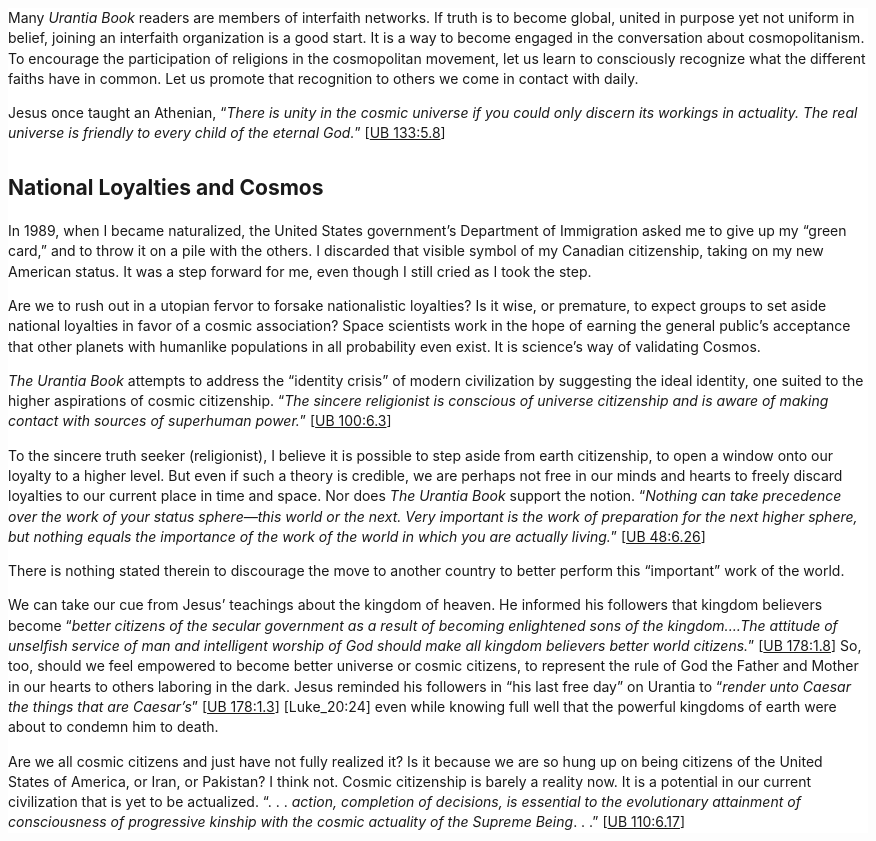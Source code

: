 Many _Urantia Book_ readers are members of interfaith networks. If truth is to become global, united in purpose yet not uniform in belief, joining an interfaith organization is a good start. It is a way to become engaged in the conversation about cosmopolitanism. To encourage the participation of religions in the cosmopolitan movement, let us learn to consciously recognize what the different faiths have in common. Let us promote that recognition to others we come in contact with daily. 

Jesus once taught an Athenian, “_There is unity in the cosmic universe if you could only discern its workings in actuality. The real universe is friendly to every child of the eternal God._” [[UB 133:5.8](/en/The_Urantia_Book/133#p5_8)] 

## National Loyalties and Cosmos 

In 1989, when I became naturalized, the United States government’s Department of Immigration asked me to give up my “green card,” and to throw it on a pile with the others. I discarded that visible symbol of my Canadian citizenship, taking on my new American status. It was a step forward for me, even though I still cried as I took the step. 

Are we to rush out in a utopian fervor to forsake nationalistic loyalties? Is it wise, or premature, to expect groups to set aside national loyalties in favor of a cosmic association? Space scientists work in the hope of earning the general public’s acceptance that other planets with humanlike populations in all probability even exist. It is science’s way of validating Cosmos. 

_The Urantia Book_ attempts to address the “identity crisis” of modern civilization by suggesting the ideal identity, one suited to the higher aspirations of cosmic citizenship. “_The sincere religionist is conscious of universe citizenship and is aware of making contact with sources of superhuman power._” [[UB 100:6.3](/en/The_Urantia_Book/100#p6_3)] 

To the sincere truth seeker (religionist), I believe it is possible to step aside from earth citizenship, to open a window onto our loyalty to a higher level. But even if such a theory is credible, we are perhaps not free in our minds and hearts to freely discard loyalties to our current place in time and space. Nor does _The Urantia Book_ support the notion. “_Nothing can take precedence over the work of your status sphere—this world or the next. Very important is the work of preparation for the next higher sphere, but nothing equals the importance of the work of the world in which you are actually living._” [[UB 48:6.26](/en/The_Urantia_Book/48#p6_26)] 

There is nothing stated therein to discourage the move to another country to better perform this “important” work of the world. 

We can take our cue from Jesus’ teachings about the kingdom of heaven. He informed his followers that kingdom believers become “_better citizens of the secular government as a result of becoming enlightened sons of the kingdom.…The attitude of unselfish service of man and intelligent worship of God should make all kingdom believers better world citizens._” [[UB 178:1.8](/en/The_Urantia_Book/178#p1_8)] So, too, should we feel empowered to become better universe or cosmic citizens, to represent the rule of God the Father and Mother in our hearts to others laboring in the dark. Jesus reminded his followers in “his last free day” on Urantia to “_render unto Caesar the things that are Caesar’s_” [[UB 178:1.3](/en/The_Urantia_Book/178#p1_3)] [Luke_20:24] even while knowing full well that the powerful kingdoms of earth were about to condemn him to death. 

Are we all cosmic citizens and just have not fully realized it? Is it because we are so hung up on being citizens of the United States of America, or Iran, or Pakistan? I think not. Cosmic citizenship is barely a reality now. It is a potential in our current civilization that is yet to be actualized. “. . . _action, completion of decisions, is essential to the evolutionary attainment of consciousness of progressive kinship with the cosmic actuality of the Supreme Being_. . .” [[UB 110:6.17](/en/The_Urantia_Book/110#p6_17)] 


[^1]: William Barclay, _New Testament Words: The Greatest of the Virtues_ (Westminster: John Knox Press, 2000) 
[^2]: J. Andrew Armour, _Neurocardiology: Anatomical and Functional Principles_, http://www.heartmathstore.com/cgi-bin/category.cgi?item=enro. 
[^3]: “Waking up to the Holographic Heart: Starting Over with Education,” a conversation between Joseph Chilton Pearce and Casey Walker, editor and publisher of the _Wild Duck Review_, on May 29, 1998 , with the production assistance of KVMR, a community-supported radio station in Nevada City, CA http://www.ratical.org/many_worlds/JCP98.html. 
[^1]: Druyan, Ann (widow of Carl Sagan) http://www.anndruyan.typepad.com 
[^2]: Craig Calhoun, _Cosmopolitanism and Nationalism_, p. 4 28 New York University, 2008 http://www.nyu.edu/ipk/files/docs/publications/cosmopolitanism_and_nationalism_nations_and_nationalism.pdf
[^3]: Berry, Wendell. His essay “_Christianity and the Survival of Creation,_” can be read at: http://www.greenmac.com/Susan/W_Berry/Berry_Christ.html 
[^4]: Headly, _The Hedgehog Review, Critical Reflections on Contempory Culture_, (magazine). Fall 2009. The Cosmopolitian Predicament http://www.iasc-culture.org/publications_hedgehog_2009-Fall.php 
[^5]: Martha Nussbaum, _Patriotism and Cosmopolitanism_, 1994 http://www.bostonreview.net/BR19.5/nussbaum.html 